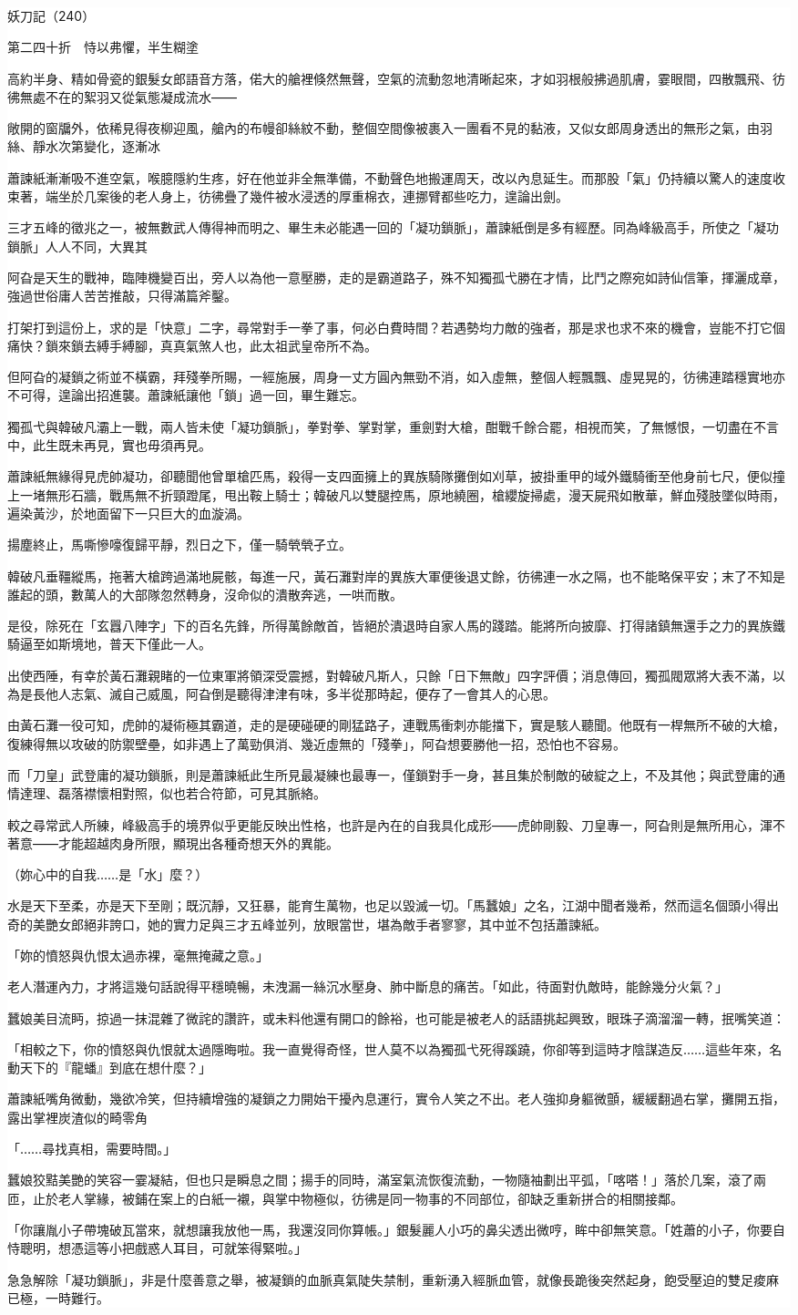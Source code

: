 妖刀記（240）

第二四十折　恃以弗懼，半生糊塗

高約半身、精如骨瓷的銀髮女郎語音方落，偌大的艙裡倏然無聲，空氣的流動忽地清晰起來，才如羽根般拂過肌膚，霎眼間，四散飄飛、彷彿無處不在的絮羽又從氣態凝成流水——

敞開的窗牖外，依稀見得夜柳迎風，艙內的布幔卻絲紋不動，整個空間像被裹入一團看不見的黏液，又似女郎周身透出的無形之氣，由羽絲、靜水次第變化，逐漸冰

蕭諫紙漸漸吸不進空氣，喉臆隱約生疼，好在他並非全無準備，不動聲色地搬運周天，改以內息延生。而那股「氣」仍持續以驚人的速度收束著，端坐於几案後的老人身上，彷彿疊了幾件被水浸透的厚重棉衣，連挪臂都些吃力，遑論出劍。

三才五峰的徵兆之一，被無數武人傳得神而明之、畢生未必能遇一回的「凝功鎖脈」，蕭諫紙倒是多有經歷。同為峰級高手，所使之「凝功鎖脈」人人不同，大異其

阿旮是天生的戰神，臨陣機變百出，旁人以為他一意壓勝，走的是霸道路子，殊不知獨孤弋勝在才情，比鬥之際宛如詩仙信筆，揮灑成章，強過世俗庸人苦苦推敲，只得滿篇斧鑿。

打架打到這份上，求的是「快意」二字，尋常對手一拳了事，何必白費時間？若遇勢均力敵的強者，那是求也求不來的機會，豈能不打它個痛快？鎖來鎖去縛手縛腳，真真氣煞人也，此太祖武皇帝所不為。

但阿旮的凝鎖之術並不橫霸，拜殘拳所賜，一經施展，周身一丈方圓內無勁不消，如入虛無，整個人輕飄飄、虛晃晃的，彷彿連踏穩實地亦不可得，遑論出招進襲。蕭諫紙讓他「鎖」過一回，畢生難忘。

獨孤弋與韓破凡灞上一戰，兩人皆未使「凝功鎖脈」，拳對拳、掌對掌，重劍對大槍，酣戰千餘合罷，相視而笑，了無憾恨，一切盡在不言中，此生既未再見，實也毋須再見。

蕭諫紙無緣得見虎帥凝功，卻聽聞他曾單槍匹馬，殺得一支四面擁上的異族騎隊攤倒如刈草，披掛重甲的域外鐵騎衝至他身前七尺，便似撞上一堵無形石牆，戰馬無不折頸蹬尾，甩出鞍上騎士；韓破凡以雙腿控馬，原地繞圈，槍纓旋掃處，漫天屍飛如散華，鮮血殘肢墜似時雨，遍染黃沙，於地面留下一只巨大的血漩渦。

揚塵終止，馬嘶慘嚎復歸平靜，烈日之下，僅一騎煢煢孑立。

韓破凡垂韁縱馬，拖著大槍跨過滿地屍骸，每進一尺，黃石灘對岸的異族大軍便後退丈餘，彷彿連一水之隔，也不能略保平安；末了不知是誰起的頭，數萬人的大部隊忽然轉身，沒命似的潰散奔逃，一哄而散。

是役，除死在「玄囂八陣字」下的百名先鋒，所得萬餘敵首，皆絕於潰退時自家人馬的踐踏。能將所向披靡、打得諸鎮無還手之力的異族鐵騎逼至如斯境地，普天下僅此一人。

出使西陲，有幸於黃石灘親睹的一位東軍將領深受震撼，對韓破凡斯人，只餘「日下無敵」四字評價；消息傳回，獨孤閥眾將大表不滿，以為是長他人志氣、滅自己威風，阿旮倒是聽得津津有味，多半從那時起，便存了一會其人的心思。

由黃石灘一役可知，虎帥的凝術極其霸道，走的是硬碰硬的剛猛路子，連戰馬衝刺亦能擋下，實是駭人聽聞。他既有一桿無所不破的大槍，復練得無以攻破的防禦壁壘，如非遇上了萬勁俱消、幾近虛無的「殘拳」，阿旮想要勝他一招，恐怕也不容易。

而「刀皇」武登庸的凝功鎖脈，則是蕭諫紙此生所見最凝練也最專一，僅鎖對手一身，甚且集於制敵的破綻之上，不及其他；與武登庸的通情達理、磊落襟懷相對照，似也若合符節，可見其脈絡。

較之尋常武人所練，峰級高手的境界似乎更能反映出性格，也許是內在的自我具化成形——虎帥剛毅、刀皇專一，阿旮則是無所用心，渾不著意——才能超越肉身所限，顯現出各種奇想天外的異能。

（妳心中的自我……是「水」麼？）

水是天下至柔，亦是天下至剛；既沉靜，又狂暴，能育生萬物，也足以毀滅一切。「馬蠶娘」之名，江湖中聞者幾希，然而這名個頭小得出奇的美艷女郎絕非誇口，她的實力足與三才五峰並列，放眼當世，堪為敵手者寥寥，其中並不包括蕭諫紙。

「妳的憤怒與仇恨太過赤裸，毫無掩藏之意。」

老人潛運內力，才將這幾句話說得平穩曉暢，未洩漏一絲沉水壓身、肺中斷息的痛苦。「如此，待面對仇敵時，能餘幾分火氣？」

蠶娘美目流眄，掠過一抹混雜了微詫的讚許，或未料他還有開口的餘裕，也可能是被老人的話語挑起興致，眼珠子滴溜溜一轉，抿嘴笑道：

「相較之下，你的憤怒與仇恨就太過隱晦啦。我一直覺得奇怪，世人莫不以為獨孤弋死得蹊蹺，你卻等到這時才陰謀造反……這些年來，名動天下的『龍蟠』到底在想什麼？」

蕭諫紙嘴角微動，幾欲冷笑，但持續增強的凝鎖之力開始干擾內息運行，實令人笑之不出。老人強抑身軀微顫，緩緩翻過右掌，攤開五指，露出掌裡炭渣似的畸零角

「……尋找真相，需要時間。」

蠶娘狡黠美艷的笑容一霎凝結，但也只是瞬息之間；揚手的同時，滿室氣流恢復流動，一物隨袖劃出平弧，「喀嗒！」落於几案，滾了兩匝，止於老人掌緣，被鋪在案上的白紙一襯，與掌中物極似，彷彿是同一物事的不同部位，卻缺乏重新拼合的相關接鄰。

「你讓胤小子帶塊破瓦當來，就想讓我放他一馬，我還沒同你算帳。」銀髮麗人小巧的鼻尖透出微哼，眸中卻無笑意。「姓蕭的小子，你要自恃聰明，想憑這等小把戲惑人耳目，可就笨得緊啦。」

急急解除「凝功鎖脈」，非是什麼善意之舉，被凝鎖的血脈真氣陡失禁制，重新湧入經脈血管，就像長跪後突然起身，飽受壓迫的雙足痠麻已極，一時難行。
